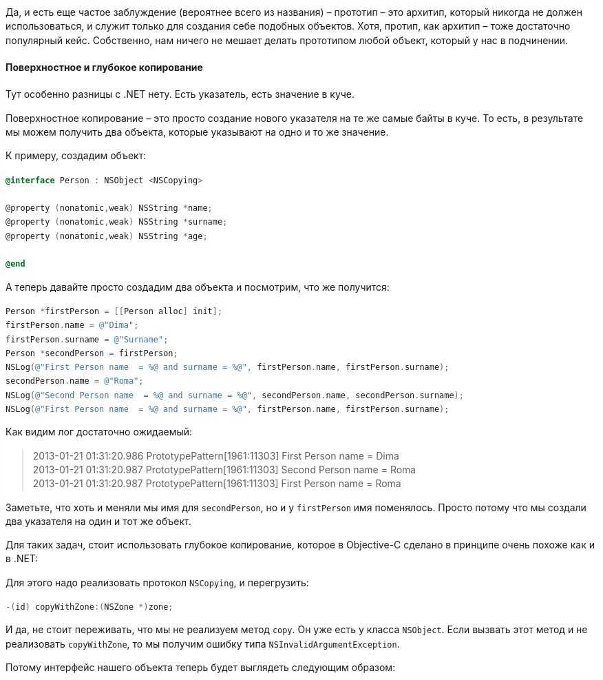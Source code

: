 Да, и есть еще частое заблуждение (вероятнее всего из названия) – прототип – это архитип, который никогда не должен использоваться, и служит только для создания себе подобных объектов. Хотя, протип, как архитип – тоже достаточно популярный кейс. Собственно, нам ничего не мешает делать прототипом любой объект, который у нас в подчинении.

#### Поверхностное и глубокое копирование
Тут особенно разницы с .NET нету. Есть указатель, есть значение в куче.

Поверхностное копирование – это просто создание нового указателя на те же самые байты в куче. То есть, в результате мы можем получить два объекта, которые указывают на одно и то же значение.

К примеру, создадим объект:
``` objective-c
@interface Person : NSObject <NSCopying>

@property (nonatomic,weak) NSString *name;
@property (nonatomic,weak) NSString *surname;
@property (nonatomic,weak) NSString *age;

@end
```
А теперь давайте просто создадим два объекта и посмотрим, что же получится:

``` objective-c
Person *firstPerson = [[Person alloc] init];
firstPerson.name = @"Dima";
firstPerson.surname = @"Surname";
Person *secondPerson = firstPerson;
NSLog(@"First Person name  = %@ and surname = %@", firstPerson.name, firstPerson.surname);
secondPerson.name = @"Roma";
NSLog(@"Second Person name  = %@ and surname = %@", secondPerson.name, secondPerson.surname);
NSLog(@"First Person name  = %@ and surname = %@", firstPerson.name, firstPerson.surname);
```

Как видим лог достаточно ожидаемый:

> 2013-01-21 01:31:20.986 PrototypePattern[1961:11303] First Person name  = Dima <br>
> 2013-01-21 01:31:20.987 PrototypePattern[1961:11303] Second Person name  = Roma <br>
> 2013-01-21 01:31:20.987 PrototypePattern[1961:11303] First Person name  = Roma

Заметьте, что хоть и меняли мы имя для `secondPerson`, но и у `firstPerson` имя поменялось. Просто потому что мы создали два указателя на один и тот же объект.

Для таких задач, стоит использовать глубокое копирование, которое в Objective-C сделано в принципе очень похоже как и в .NET:

Для этого надо реализовать протокол `NSCopying`, и перегрузить:

``` objective-c
-(id) copyWithZone:(NSZone *)zone;
```

И да, не стоит переживать, что мы не реализуем метод `copy`. Он уже есть у класса `NSObject`. Если вызвать этот метод и не реализовать `copyWithZone`, то мы получим ошибку типа `NSInvalidArgumentException`.

Потому интерфейс нашего объекта теперь будет выглядеть следующим образом:
